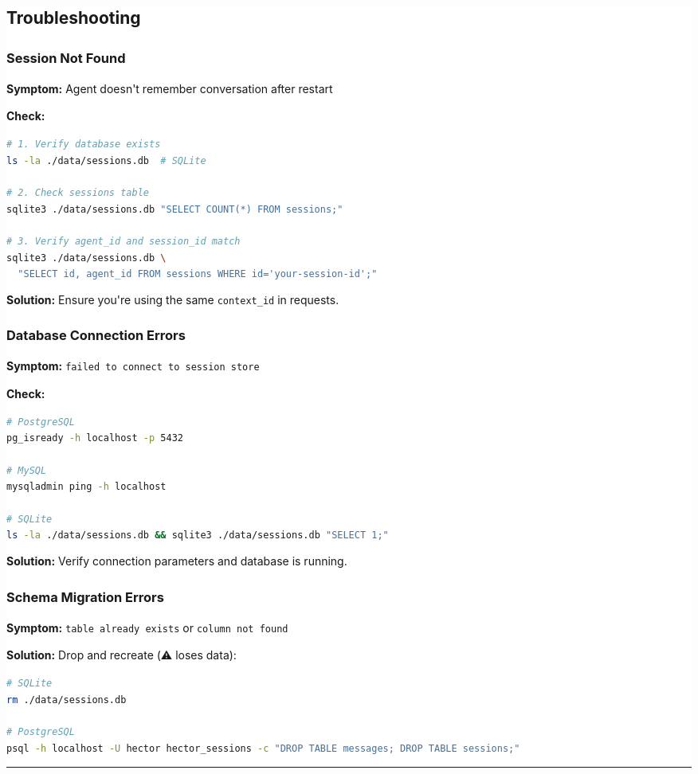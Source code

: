 
## Troubleshooting

### Session Not Found

**Symptom:** Agent doesn't remember conversation after restart

**Check:**

```bash
# 1. Verify database exists
ls -la ./data/sessions.db  # SQLite

# 2. Check sessions table
sqlite3 ./data/sessions.db "SELECT COUNT(*) FROM sessions;"

# 3. Verify agent_id and session_id match
sqlite3 ./data/sessions.db \
  "SELECT id, agent_id FROM sessions WHERE id='your-session-id';"
```

**Solution:** Ensure you're using the same `context_id` in requests.

### Database Connection Errors

**Symptom:** `failed to connect to session store`

**Check:**

```bash
# PostgreSQL
pg_isready -h localhost -p 5432

# MySQL
mysqladmin ping -h localhost

# SQLite
ls -la ./data/sessions.db && sqlite3 ./data/sessions.db "SELECT 1;"
```

**Solution:** Verify connection parameters and database is running.

### Schema Migration Errors

**Symptom:** `table already exists` or `column not found`

**Solution:** Drop and recreate (⚠️ loses data):

```bash
# SQLite
rm ./data/sessions.db

# PostgreSQL
psql -h localhost -U hector hector_sessions -c "DROP TABLE messages; DROP TABLE sessions;"
```

---